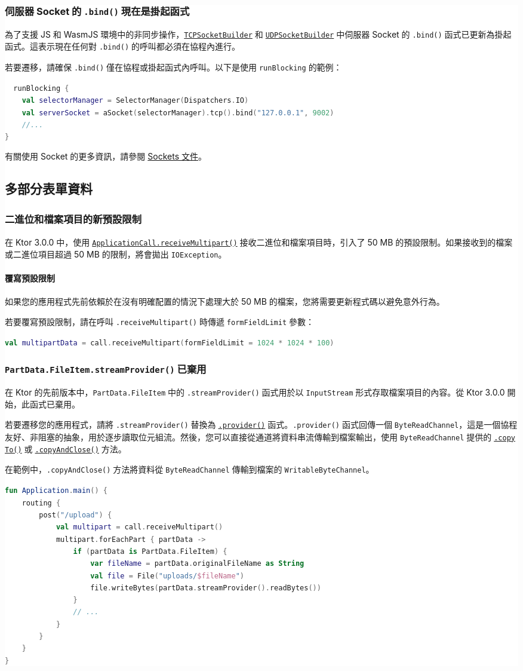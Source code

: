 ### 伺服器 Socket 的 `.bind()` 現在是掛起函式

為了支援 JS 和 WasmJS 環境中的非同步操作，[`TCPSocketBuilder`](https://api.ktor.io/ktor-network/io.ktor.network.sockets/-tcp-socket-builder/index.html) 和 [`UDPSocketBuilder`](https://api.ktor.io/ktor-network/io.ktor.network.sockets/-u-d-p-socket-builder/index.html) 中伺服器 Socket 的 `.bind()` 函式已更新為掛起函式。這表示現在任何對 `.bind()` 的呼叫都必須在協程內進行。

若要遷移，請確保 `.bind()` 僅在協程或掛起函式內呼叫。以下是使用 `runBlocking` 的範例：

```kotlin
  runBlocking {
    val selectorManager = SelectorManager(Dispatchers.IO)
    val serverSocket = aSocket(selectorManager).tcp().bind("127.0.0.1", 9002)
    //...
}
```

有關使用 Socket 的更多資訊，請參閱 [Sockets 文件](server-sockets.md)。

## 多部分表單資料

### 二進位和檔案項目的新預設限制

在 Ktor 3.0.0 中，使用 [`ApplicationCall.receiveMultipart()`](https://api.ktor.io/older/3.0.0/ktor-server/ktor-server-core/io.ktor.server.request/receive-multipart.html) 接收二進位和檔案項目時，引入了 50 MB 的預設限制。如果接收到的檔案或二進位項目超過 50 MB 的限制，將會拋出 `IOException`。

#### 覆寫預設限制

如果您的應用程式先前依賴於在沒有明確配置的情況下處理大於 50 MB 的檔案，您將需要更新程式碼以避免意外行為。

若要覆寫預設限制，請在呼叫 `.receiveMultipart()` 時傳遞 `formFieldLimit` 參數：

```kotlin
val multipartData = call.receiveMultipart(formFieldLimit = 1024 * 1024 * 100)
```

### `PartData.FileItem.streamProvider()` 已棄用

在 Ktor 的先前版本中，`PartData.FileItem` 中的 `.streamProvider()` 函式用於以 `InputStream` 形式存取檔案項目的內容。從 Ktor 3.0.0 開始，此函式已棄用。

若要遷移您的應用程式，請將 `.streamProvider()` 替換為 [`.provider()`](https://api.ktor.io/ktor-http/io.ktor.http.content/-part-data/-file-item/provider.html) 函式。`.provider()` 函式回傳一個 `ByteReadChannel`，這是一個協程友好、非阻塞的抽象，用於逐步讀取位元組流。然後，您可以直接從通道將資料串流傳輸到檔案輸出，使用 `ByteReadChannel` 提供的 [`.copyTo()`](https://api.ktor.io/ktor-io/io.ktor.utils.io/copy-to.html) 或 [`.copyAndClose()`](https://api.ktor.io/ktor-io/io.ktor.utils.io/copy-and-close.html) 方法。

在範例中，`.copyAndClose()` 方法將資料從 `ByteReadChannel` 傳輸到檔案的 `WritableByteChannel`。

<compare first-title="2.x.x" second-title="3.0.x">

```kotlin
fun Application.main() {
    routing {
        post("/upload") {
            val multipart = call.receiveMultipart()
            multipart.forEachPart { partData ->
                if (partData is PartData.FileItem) {
                    var fileName = partData.originalFileName as String
                    val file = File("uploads/$fileName")
                    file.writeBytes(partData.streamProvider().readBytes())
                }
                // ...
            }
        }
    }
}
```